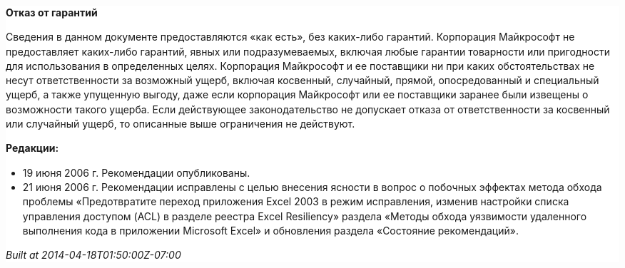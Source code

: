 **Отказ от гарантий**

Сведения в данном документе предоставляются «как есть», без каких-либо гарантий. Корпорация Майкрософт не предоставляет каких-либо гарантий, явных или подразумеваемых, включая любые гарантии товарности или пригодности для использования в определенных целях. Корпорация Майкрософт и ее поставщики ни при каких обстоятельствах не несут ответственности за возможный ущерб, включая косвенный, случайный, прямой, опосредованный и специальный ущерб, а также упущенную выгоду, даже если корпорация Майкрософт или ее поставщики заранее были извещены о возможности такого ущерба. Если действующее законодательство не допускает отказа от ответственности за косвенный или случайный ущерб, то описанные выше ограничения не действуют.

**Редакции:**

-   19 июня 2006 г. Рекомендации опубликованы.
-   21 июня 2006 г. Рекомендации исправлены с целью внесения ясности в вопрос о побочных эффектах метода обхода проблемы «Предотвратите переход приложения Excel 2003 в режим исправления, изменив настройки списка управления доступом (ACL) в разделе реестра Excel Resiliency» раздела «Методы обхода уязвимости удаленного выполнения кода в приложении Microsoft Excel» и обновления раздела «Состояние рекомендаций».

*Built at 2014-04-18T01:50:00Z-07:00*
